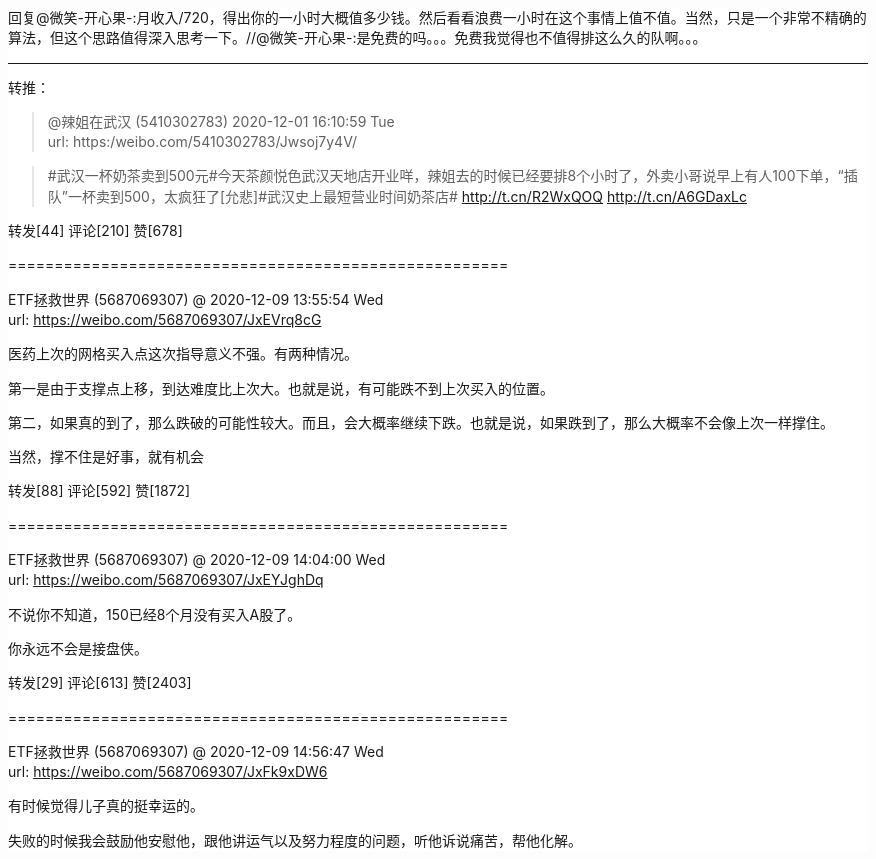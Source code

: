 回复@微笑-开心果-:月收入/720，得出你的一小时大概值多少钱。然后看看浪费一小时在这个事情上值不值。当然，只是一个非常不精确的算法，但这个思路值得深入思考一下。//@微笑-开心果-:是免费的吗。。。免费我觉得也不值得排这么久的队啊。。。

------------------------------------------------------
转推：
>  @辣姐在武汉 (5410302783)
>  2020-12-01 16:10:59 Tue  
>  url: https:/weibo.com/5410302783/Jwsoj7y4V/

>  #武汉一杯奶茶卖到500元#今天茶颜悦色武汉天地店开业咩，辣姐去的时候已经要排8个小时了，外卖小哥说早上有人100下单，“插队”一杯卖到500，太疯狂了[允悲]#武汉史上最短营业时间奶茶店# http://t.cn/R2WxQOQ http://t.cn/A6GDaxLc ​​​

转发[44]  评论[210]  赞[678] 

======================================================






ETF拯救世界 (5687069307) @
2020-12-09 13:55:54 Wed  
url: https://weibo.com/5687069307/JxEVrq8cG

医药上次的网格买入点这次指导意义不强。有两种情况。

第一是由于支撑点上移，到达难度比上次大。也就是说，有可能跌不到上次买入的位置。

第二，如果真的到了，那么跌破的可能性较大。而且，会大概率继续下跌。也就是说，如果跌到了，那么大概率不会像上次一样撑住。

当然，撑不住是好事，就有机会 ​​​

转发[88]  评论[592]  赞[1872] 

======================================================






ETF拯救世界 (5687069307) @
2020-12-09 14:04:00 Wed  
url: https://weibo.com/5687069307/JxEYJghDq

不说你不知道，150已经8个月没有买入A股了。

你永远不会是接盘侠。 ​​​

转发[29]  评论[613]  赞[2403] 

======================================================






ETF拯救世界 (5687069307) @
2020-12-09 14:56:47 Wed  
url: https://weibo.com/5687069307/JxFk9xDW6

有时候觉得儿子真的挺幸运的。

失败的时候我会鼓励他安慰他，跟他讲运气以及努力程度的问题，听他诉说痛苦，帮他化解。
